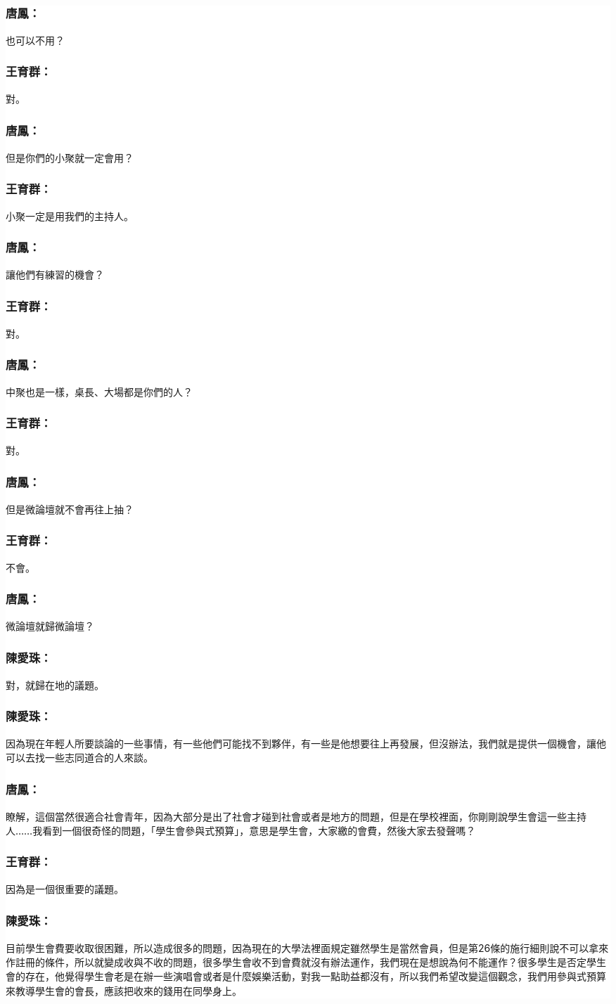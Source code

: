 ### 唐鳳：
也可以不用？

### 王育群：
對。

### 唐鳳：
但是你們的小聚就一定會用？

### 王育群：
小聚一定是用我們的主持人。

### 唐鳳：
讓他們有練習的機會？

### 王育群：
對。

### 唐鳳：
中聚也是一樣，桌長、大場都是你們的人？

### 王育群：
對。

### 唐鳳：
但是微論壇就不會再往上抽？

### 王育群：
不會。

### 唐鳳：
微論壇就歸微論壇？

### 陳愛珠：
對，就歸在地的議題。

### 陳愛珠：
因為現在年輕人所要談論的一些事情，有一些他們可能找不到夥伴，有一些是他想要往上再發展，但沒辦法，我們就是提供一個機會，讓他可以去找一些志同道合的人來談。

### 唐鳳：
瞭解，這個當然很適合社會青年，因為大部分是出了社會才碰到社會或者是地方的問題，但是在學校裡面，你剛剛說學生會這一些主持人……我看到一個很奇怪的問題，「學生會參與式預算」，意思是學生會，大家繳的會費，然後大家去發聲嗎？

### 王育群：
因為是一個很重要的議題。

### 陳愛珠：
目前學生會費要收取很困難，所以造成很多的問題，因為現在的大學法裡面規定雖然學生是當然會員，但是第26條的施行細則說不可以拿來作註冊的條件，所以就變成收與不收的問題，很多學生會收不到會費就沒有辦法運作，我們現在是想說為何不能運作？很多學生是否定學生會的存在，他覺得學生會老是在辦一些演唱會或者是什麼娛樂活動，對我一點助益都沒有，所以我們希望改變這個觀念，我們用參與式預算來教導學生會的會長，應該把收來的錢用在同學身上。
